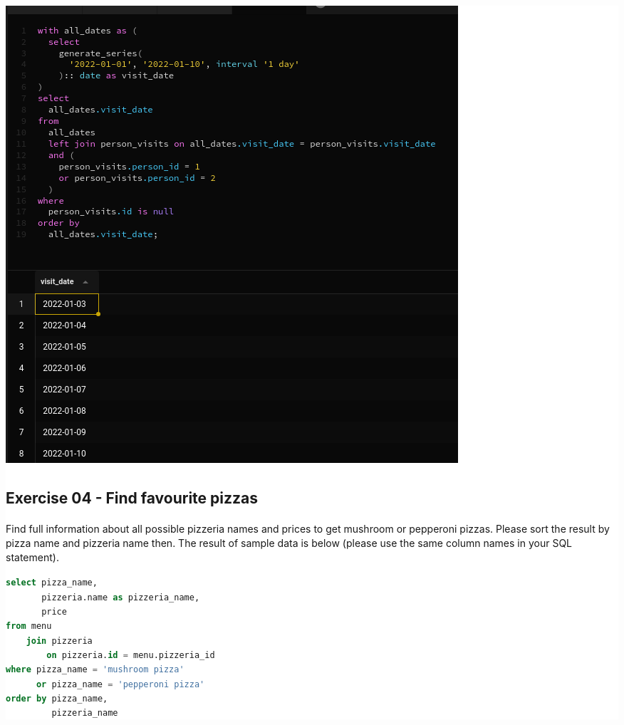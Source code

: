 ![alt text](image-3.png)

## Exercise 04 - Find favourite pizzas
Find full information about all possible pizzeria names and prices to get mushroom or pepperoni pizzas. Please sort the result by pizza name and pizzeria name then. The result of sample data is below (please use the same column names in your SQL statement).

```sql
select pizza_name,
       pizzeria.name as pizzeria_name,
       price
from menu
    join pizzeria
        on pizzeria.id = menu.pizzeria_id
where pizza_name = 'mushroom pizza'
      or pizza_name = 'pepperoni pizza'
order by pizza_name,
         pizzeria_name
```
